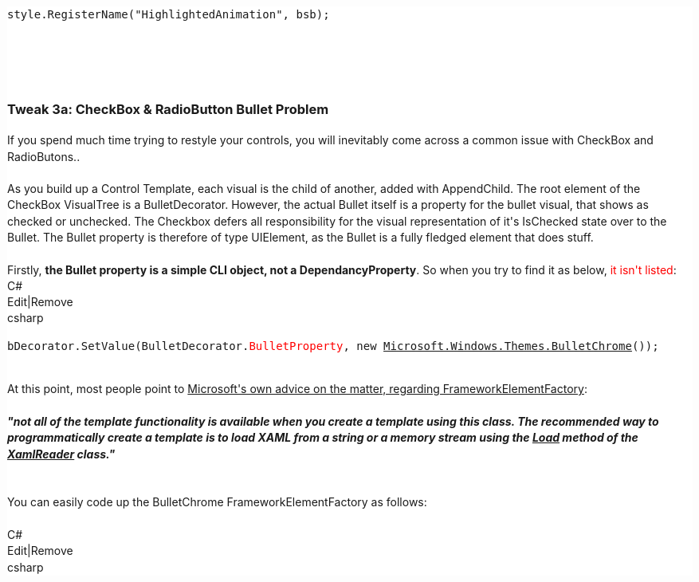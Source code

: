 <div class="preview">
<pre class="js">style.RegisterName(<span class="js__string">&quot;HighlightedAnimation&quot;</span>,&nbsp;bsb);</pre>
</div>
</div>
</div>
<div class="endscriptcode">&nbsp;</div>
</div>
<div>&nbsp;</div>
<div>&nbsp;</div>
<h3>Tweak 3a: CheckBox &amp; RadioButton Bullet Problem</h3>
<div>If you spend much time trying to restyle your controls, you will inevitably come across a common issue with CheckBox and RadioButons..</div>
<div>&nbsp;</div>
<div>As you build up a Control Template, each visual is the child of another, added with AppendChild. The root element of the CheckBox VisualTree is a BulletDecorator. However, the&nbsp;actual Bullet itself is a property for the bullet visual, that shows as
 checked or unchecked. The Checkbox defers all responsibility for the visual representation of it's IsChecked state over to the Bullet. The Bullet property is therefore of type UIElement, as the Bullet is a fully fledged element that does stuff.</div>
<div>&nbsp;</div>
<div>Firstly, <strong>the Bullet property is a simple CLI object, not a DependancyProperty</strong>. So when you try to find it as below,<span style="color:#ff0000"> it isn't listed</span>:</div>
<div>
<div class="scriptcode">
<div class="pluginEditHolder" pluginCommand="mceScriptCode">
<div class="title"><span>C#</span></div>
<div class="pluginLinkHolder"><span class="pluginEditHolderLink">Edit</span>|<span class="pluginRemoveHolderLink">Remove</span></div>
<span class="hidden">csharp</span>

<div class="preview">
<pre class="js">bDecorator.SetValue(BulletDecorator.<span style="color:#ff0000">BulletProperty</span>,&nbsp;<span class="js__operator">new</span>&nbsp;<a class="libraryLink" href="http://msdn.microsoft.com/en-US/library/Microsoft.Windows.Themes.BulletChrome.aspx" target="_blank" title="Auto generated link to Microsoft.Windows.Themes.BulletChrome">Microsoft.Windows.Themes.BulletChrome</a>());&nbsp;</pre>
</div>
</div>
</div>
<div class="endscriptcode">&nbsp;</div>
<div class="endscriptcode">At this point, most people point to <a href="http://msdn.microsoft.com/en-us/library/system.windows.frameworkelementfactory.aspx">
Microsoft's own advice on the matter, regarding FrameworkElementFactory</a>:</div>
<div class="endscriptcode"><em>&nbsp;</em>&nbsp;</div>
<div class="endscriptcode"><strong><em>&quot;not all of the template functionality is available when you create a template using this class. The recommended way to programmatically create a template is to load XAML from a string or a memory stream using the
</em><a href="http://msdn.microsoft.com/en-us/library/system.windows.markup.xamlreader.load.aspx"><em>Load</em></a><em> method of the
</em><a href="http://msdn.microsoft.com/en-us/library/system.windows.markup.xamlreader.aspx"><em>XamlReader</em></a><em> class.&quot;</em></strong></div>
<div class="endscriptcode">&nbsp;</div>
</div>
<div>&nbsp;</div>
<div>You can easily code up the BulletChrome FrameworkElementFactory as follows:</div>
<div>&nbsp;</div>
<div>
<div class="scriptcode">
<div class="pluginEditHolder" pluginCommand="mceScriptCode">
<div class="title"><span>C#</span></div>
<div class="pluginLinkHolder"><span class="pluginEditHolderLink">Edit</span>|<span class="pluginRemoveHolderLink">Remove</span></div>
<span class="hidden">csharp</span>